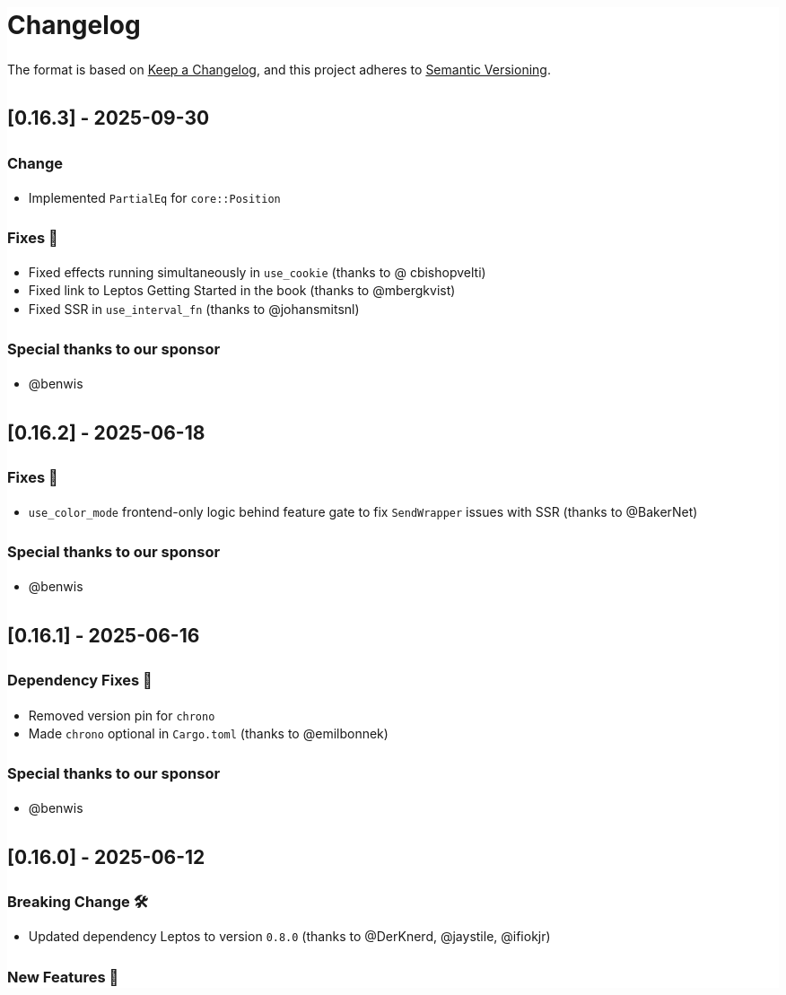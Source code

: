 # Changelog

The format is based on [Keep a Changelog](https://keepachangelog.com/en/1.0.0/),
and this project adheres to [Semantic Versioning](https://semver.org/spec/v2.0.0.html).

## [0.16.3] - 2025-09-30

### Change

- Implemented `PartialEq` for `core::Position`

### Fixes 🍕

- Fixed effects running simultaneously in `use_cookie` (thanks to @ cbishopvelti)
- Fixed link to Leptos Getting Started in the book (thanks to @mbergkvist)
- Fixed SSR in `use_interval_fn` (thanks to @johansmitsnl)

### Special thanks to our sponsor
- @benwis

## [0.16.2] - 2025-06-18

### Fixes 🍕

- `use_color_mode` frontend-only logic behind feature gate to fix `SendWrapper` issues with SSR (thanks to @BakerNet)

### Special thanks to our sponsor
- @benwis

## [0.16.1] - 2025-06-16

### Dependency Fixes 🐛

- Removed version pin for `chrono`
- Made `chrono` optional in `Cargo.toml` (thanks to @emilbonnek)

### Special thanks to our sponsor
- @benwis

## [0.16.0] - 2025-06-12

### Breaking Change 🛠

- Updated dependency Leptos to version `0.8.0` (thanks to @DerKnerd, @jaystile, @ifiokjr)

### New Features 🚀
